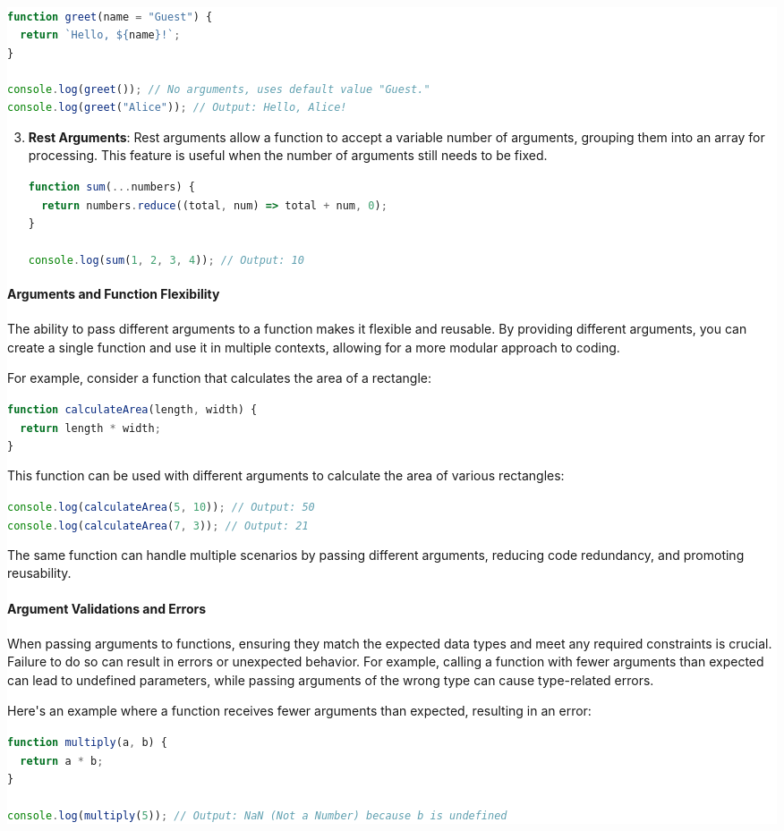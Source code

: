    ```javascript
   function greet(name = "Guest") {
     return `Hello, ${name}!`;
   }

   console.log(greet()); // No arguments, uses default value "Guest."
   console.log(greet("Alice")); // Output: Hello, Alice!
   ```

3. **Rest Arguments**:
   Rest arguments allow a function to accept a variable number of arguments, grouping them into an array for processing. This feature is useful when the number of arguments still needs to be fixed.

   ```javascript
   function sum(...numbers) {
     return numbers.reduce((total, num) => total + num, 0);
   }

   console.log(sum(1, 2, 3, 4)); // Output: 10
   ```

#### Arguments and Function Flexibility

The ability to pass different arguments to a function makes it flexible and reusable. By providing different arguments, you can create a single function and use it in multiple contexts, allowing for a more modular approach to coding.

For example, consider a function that calculates the area of a rectangle:

```javascript
function calculateArea(length, width) {
  return length * width;
}
```

This function can be used with different arguments to calculate the area of various rectangles:

```javascript
console.log(calculateArea(5, 10)); // Output: 50
console.log(calculateArea(7, 3)); // Output: 21
```

The same function can handle multiple scenarios by passing different arguments, reducing code redundancy, and promoting reusability.

#### Argument Validations and Errors

When passing arguments to functions, ensuring they match the expected data types and meet any required constraints is crucial. Failure to do so can result in errors or unexpected behavior. For example, calling a function with fewer arguments than expected can lead to undefined parameters, while passing arguments of the wrong type can cause type-related errors.

Here's an example where a function receives fewer arguments than expected, resulting in an error:

```javascript
function multiply(a, b) {
  return a * b;
}

console.log(multiply(5)); // Output: NaN (Not a Number) because b is undefined
```
